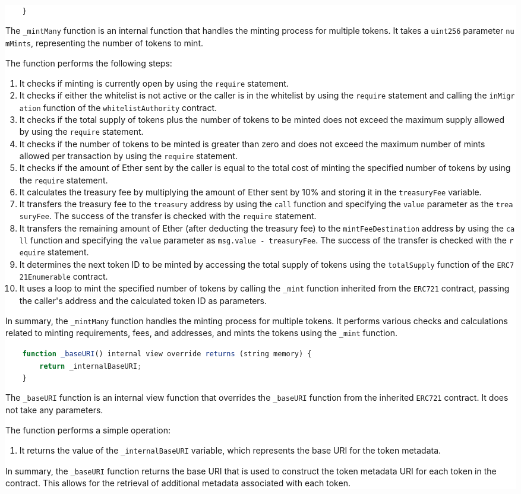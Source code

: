 ```js
    }
```

The `_mintMany` function is an internal function that handles the minting process for multiple tokens. It takes a `uint256` parameter `numMints`, representing the number of tokens to mint.

The function performs the following steps:

1.  It checks if minting is currently open by using the `require` statement.
2.  It checks if either the whitelist is not active or the caller is in the whitelist by using the `require` statement and calling the `inMigration` function of the `whitelistAuthority` contract.
3.  It checks if the total supply of tokens plus the number of tokens to be minted does not exceed the maximum supply allowed by using the `require` statement.
4.  It checks if the number of tokens to be minted is greater than zero and does not exceed the maximum number of mints allowed per transaction by using the `require` statement.
5.  It checks if the amount of Ether sent by the caller is equal to the total cost of minting the specified number of tokens by using the `require` statement.
6.  It calculates the treasury fee by multiplying the amount of Ether sent by 10% and storing it in the `treasuryFee` variable.
7.  It transfers the treasury fee to the `treasury` address by using the `call` function and specifying the `value` parameter as the `treasuryFee`. The success of the transfer is checked with the `require` statement.
8.  It transfers the remaining amount of Ether (after deducting the treasury fee) to the `mintFeeDestination` address by using the `call` function and specifying the `value` parameter as `msg.value - treasuryFee`. The success of the transfer is checked with the `require` statement.
9.  It determines the next token ID to be minted by accessing the total supply of tokens using the `totalSupply` function of the `ERC721Enumerable` contract.
10. It uses a loop to mint the specified number of tokens by calling the `_mint` function inherited from the `ERC721` contract, passing the caller's address and the calculated token ID as parameters.

In summary, the `_mintMany` function handles the minting process for multiple tokens. It performs various checks and calculations related to minting requirements, fees, and addresses, and mints the tokens using the `_mint` function.

```js
    function _baseURI() internal view override returns (string memory) {
        return _internalBaseURI;
    }
```

The `_baseURI` function is an internal view function that overrides the `_baseURI` function from the inherited `ERC721` contract. It does not take any parameters.

The function performs a simple operation:

1.  It returns the value of the `_internalBaseURI` variable, which represents the base URI for the token metadata.

In summary, the `_baseURI` function returns the base URI that is used to construct the token metadata URI for each token in the contract. This allows for the retrieval of additional metadata associated with each token.
